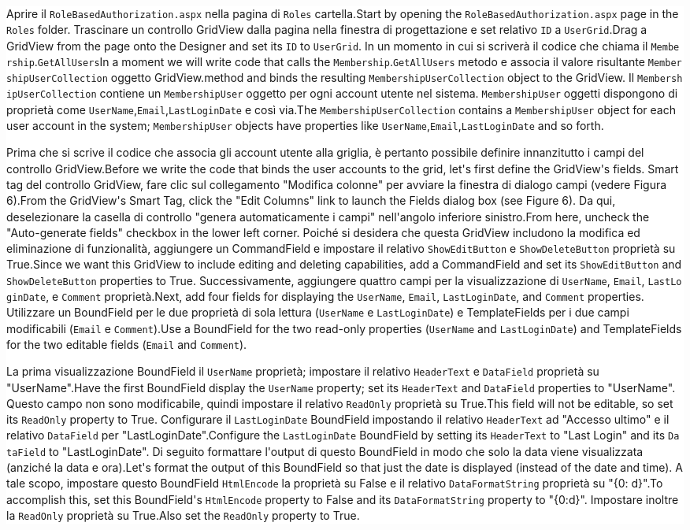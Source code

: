 
<span data-ttu-id="4f744-259">Aprire il `RoleBasedAuthorization.aspx` nella pagina di `Roles` cartella.</span><span class="sxs-lookup"><span data-stu-id="4f744-259">Start by opening the `RoleBasedAuthorization.aspx` page in the `Roles` folder.</span></span> <span data-ttu-id="4f744-260">Trascinare un controllo GridView dalla pagina nella finestra di progettazione e set relativo `ID` a `UserGrid`.</span><span class="sxs-lookup"><span data-stu-id="4f744-260">Drag a GridView from the page onto the Designer and set its `ID` to `UserGrid`.</span></span> <span data-ttu-id="4f744-261">In un momento in cui si scriverà il codice che chiama il `Membership`.`GetAllUsers`</span><span class="sxs-lookup"><span data-stu-id="4f744-261">In a moment we will write code that calls the `Membership`.`GetAllUsers`</span></span> <span data-ttu-id="4f744-262">metodo e associa il valore risultante `MembershipUserCollection` oggetto GridView.</span><span class="sxs-lookup"><span data-stu-id="4f744-262">method and binds the resulting `MembershipUserCollection` object to the GridView.</span></span> <span data-ttu-id="4f744-263">Il `MembershipUserCollection` contiene un `MembershipUser` oggetto per ogni account utente nel sistema. `MembershipUser` oggetti dispongono di proprietà come `UserName`,`Email`,`LastLoginDate` e così via.</span><span class="sxs-lookup"><span data-stu-id="4f744-263">The `MembershipUserCollection` contains a `MembershipUser` object for each user account in the system; `MembershipUser` objects have properties like `UserName`,`Email`,`LastLoginDate` and so forth.</span></span>

<span data-ttu-id="4f744-264">Prima che si scrive il codice che associa gli account utente alla griglia, è pertanto possibile definire innanzitutto i campi del controllo GridView.</span><span class="sxs-lookup"><span data-stu-id="4f744-264">Before we write the code that binds the user accounts to the grid, let's first define the GridView's fields.</span></span> <span data-ttu-id="4f744-265">Smart tag del controllo GridView, fare clic sul collegamento "Modifica colonne" per avviare la finestra di dialogo campi (vedere Figura 6).</span><span class="sxs-lookup"><span data-stu-id="4f744-265">From the GridView's Smart Tag, click the "Edit Columns" link to launch the Fields dialog box (see Figure 6).</span></span> <span data-ttu-id="4f744-266">Da qui, deselezionare la casella di controllo "genera automaticamente i campi" nell'angolo inferiore sinistro.</span><span class="sxs-lookup"><span data-stu-id="4f744-266">From here, uncheck the "Auto-generate fields" checkbox in the lower left corner.</span></span> <span data-ttu-id="4f744-267">Poiché si desidera che questa GridView includono la modifica ed eliminazione di funzionalità, aggiungere un CommandField e impostare il relativo `ShowEditButton` e `ShowDeleteButton` proprietà su True.</span><span class="sxs-lookup"><span data-stu-id="4f744-267">Since we want this GridView to include editing and deleting capabilities, add a CommandField and set its `ShowEditButton` and `ShowDeleteButton` properties to True.</span></span> <span data-ttu-id="4f744-268">Successivamente, aggiungere quattro campi per la visualizzazione di `UserName`, `Email`, `LastLoginDate`, e `Comment` proprietà.</span><span class="sxs-lookup"><span data-stu-id="4f744-268">Next, add four fields for displaying the `UserName`, `Email`, `LastLoginDate`, and `Comment` properties.</span></span> <span data-ttu-id="4f744-269">Utilizzare un BoundField per le due proprietà di sola lettura (`UserName` e `LastLoginDate`) e TemplateFields per i due campi modificabili (`Email` e `Comment`).</span><span class="sxs-lookup"><span data-stu-id="4f744-269">Use a BoundField for the two read-only properties (`UserName` and `LastLoginDate`) and TemplateFields for the two editable fields (`Email` and `Comment`).</span></span>

<span data-ttu-id="4f744-270">La prima visualizzazione BoundField il `UserName` proprietà; impostare il relativo `HeaderText` e `DataField` proprietà su "UserName".</span><span class="sxs-lookup"><span data-stu-id="4f744-270">Have the first BoundField display the `UserName` property; set its `HeaderText` and `DataField` properties to "UserName".</span></span> <span data-ttu-id="4f744-271">Questo campo non sono modificabile, quindi impostare il relativo `ReadOnly` proprietà su True.</span><span class="sxs-lookup"><span data-stu-id="4f744-271">This field will not be editable, so set its `ReadOnly` property to True.</span></span> <span data-ttu-id="4f744-272">Configurare il `LastLoginDate` BoundField impostando il relativo `HeaderText` ad "Accesso ultimo" e il relativo `DataField` per "LastLoginDate".</span><span class="sxs-lookup"><span data-stu-id="4f744-272">Configure the `LastLoginDate` BoundField by setting its `HeaderText` to "Last Login" and its `DataField` to "LastLoginDate".</span></span> <span data-ttu-id="4f744-273">Di seguito formattare l'output di questo BoundField in modo che solo la data viene visualizzata (anziché la data e ora).</span><span class="sxs-lookup"><span data-stu-id="4f744-273">Let's format the output of this BoundField so that just the date is displayed (instead of the date and time).</span></span> <span data-ttu-id="4f744-274">A tale scopo, impostare questo BoundField `HtmlEncode` la proprietà su False e il relativo `DataFormatString` proprietà su "{0: d}".</span><span class="sxs-lookup"><span data-stu-id="4f744-274">To accomplish this, set this BoundField's `HtmlEncode` property to False and its `DataFormatString` property to "{0:d}".</span></span> <span data-ttu-id="4f744-275">Impostare inoltre la `ReadOnly` proprietà su True.</span><span class="sxs-lookup"><span data-stu-id="4f744-275">Also set the `ReadOnly` property to True.</span></span>

